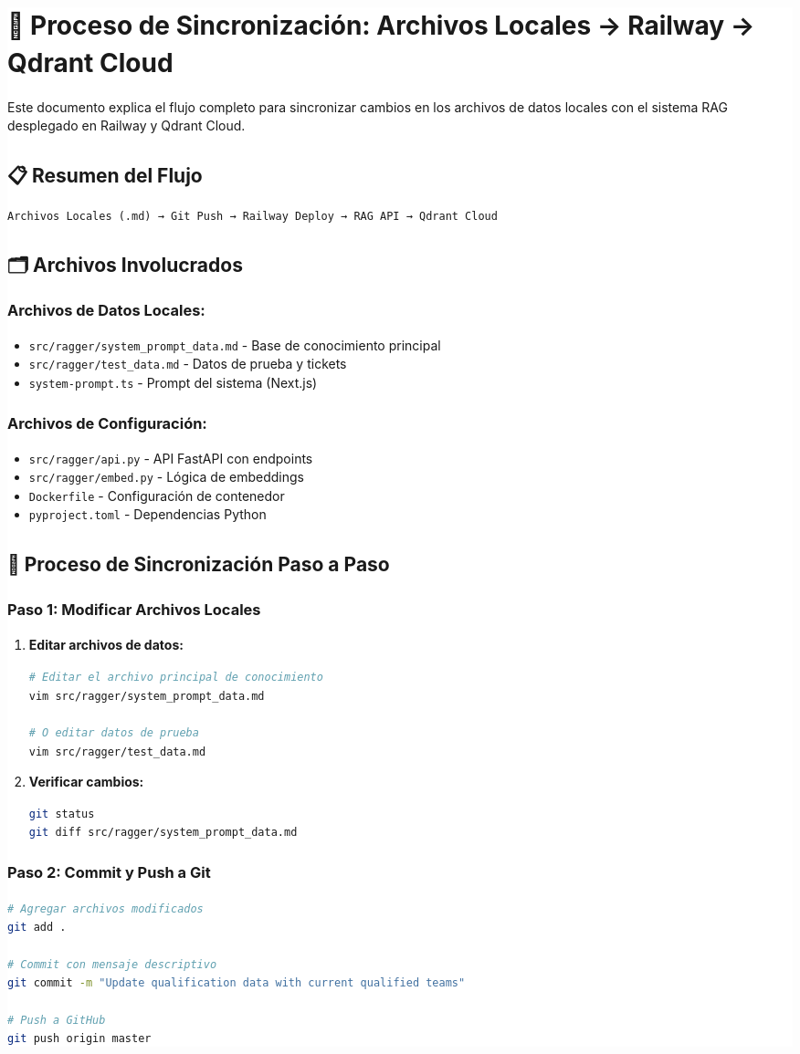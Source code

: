 # 🔄 Proceso de Sincronización: Archivos Locales → Railway → Qdrant Cloud

Este documento explica el flujo completo para sincronizar cambios en los archivos de datos locales con el sistema RAG desplegado en Railway y Qdrant Cloud.

## 📋 Resumen del Flujo

```
Archivos Locales (.md) → Git Push → Railway Deploy → RAG API → Qdrant Cloud
```

## 🗂️ Archivos Involucrados

### **Archivos de Datos Locales:**
- `src/ragger/system_prompt_data.md` - Base de conocimiento principal
- `src/ragger/test_data.md` - Datos de prueba y tickets
- `system-prompt.ts` - Prompt del sistema (Next.js)

### **Archivos de Configuración:**
- `src/ragger/api.py` - API FastAPI con endpoints
- `src/ragger/embed.py` - Lógica de embeddings
- `Dockerfile` - Configuración de contenedor
- `pyproject.toml` - Dependencias Python

## 🚀 Proceso de Sincronización Paso a Paso

### **Paso 1: Modificar Archivos Locales**

1. **Editar archivos de datos:**
   ```bash
   # Editar el archivo principal de conocimiento
   vim src/ragger/system_prompt_data.md
   
   # O editar datos de prueba
   vim src/ragger/test_data.md
   ```

2. **Verificar cambios:**
   ```bash
   git status
   git diff src/ragger/system_prompt_data.md
   ```

### **Paso 2: Commit y Push a Git**

```bash
# Agregar archivos modificados
git add .

# Commit con mensaje descriptivo
git commit -m "Update qualification data with current qualified teams"

# Push a GitHub
git push origin master
```
